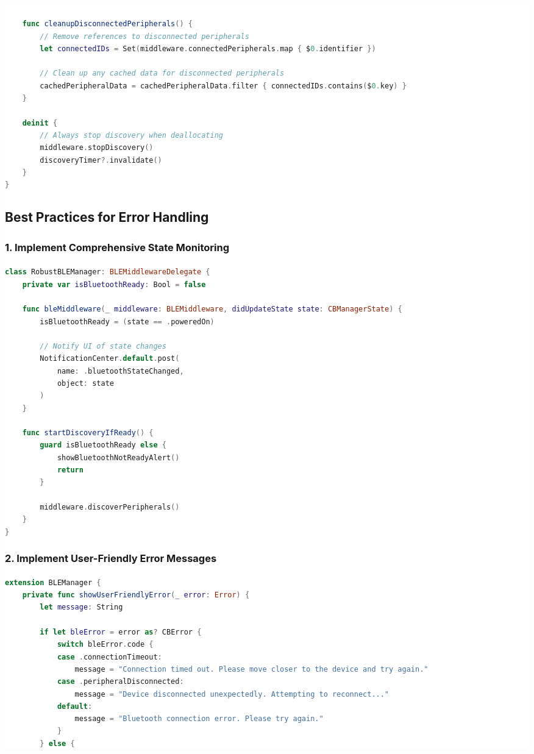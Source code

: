 ```swift
    
    func cleanupDisconnectedPeripherals() {
        // Remove references to disconnected peripherals
        let connectedIDs = Set(middleware.connectedPeripherals.map { $0.identifier })
        
        // Clean up any cached data for disconnected peripherals
        cachedPeripheralData = cachedPeripheralData.filter { connectedIDs.contains($0.key) }
    }
    
    deinit {
        // Always stop discovery when deallocating
        middleware.stopDiscovery()
        discoveryTimer?.invalidate()
    }
}
```

## Best Practices for Error Handling

### 1. Implement Comprehensive State Monitoring

```swift
class RobustBLEManager: BLEMiddlewareDelegate {
    private var isBluetoothReady: Bool = false
    
    func bleMiddleware(_ middleware: BLEMiddleware, didUpdateState state: CBManagerState) {
        isBluetoothReady = (state == .poweredOn)
        
        // Notify UI of state changes
        NotificationCenter.default.post(
            name: .bluetoothStateChanged,
            object: state
        )
    }
    
    func startDiscoveryIfReady() {
        guard isBluetoothReady else {
            showBluetoothNotReadyAlert()
            return
        }
        
        middleware.discoverPeripherals()
    }
}
```

### 2. Implement User-Friendly Error Messages

```swift
extension BLEManager {
    private func showUserFriendlyError(_ error: Error) {
        let message: String
        
        if let bleError = error as? CBError {
            switch bleError.code {
            case .connectionTimeout:
                message = "Connection timed out. Please move closer to the device and try again."
            case .peripheralDisconnected:
                message = "Device disconnected unexpectedly. Attempting to reconnect..."
            default:
                message = "Bluetooth connection error. Please try again."
            }
        } else {
```